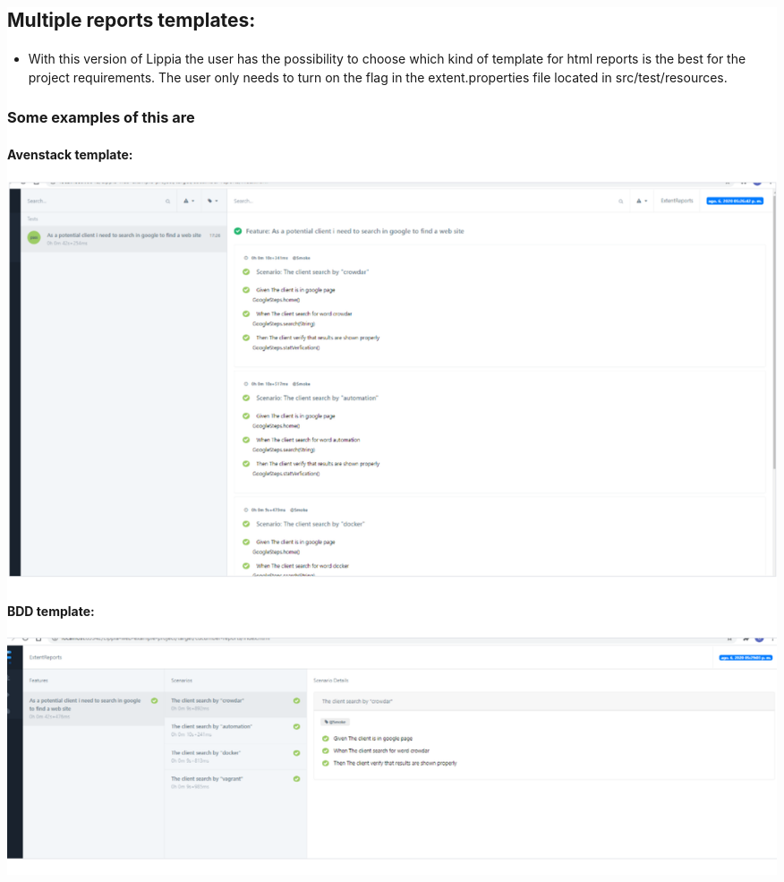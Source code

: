 

## Multiple reports templates:
 - With this version of Lippia the user has the possibility to choose which kind of template for html reports is the best for the project requirements.
   The user only needs to turn on the flag in the extent.properties file located in src/test/resources.
   
   
### Some examples of this are
   
#### Avenstack template:   
   ![aventstack_report](docs/images/aventstack_report.png)
   
#### BDD template:   
   ![bbd_report](docs/images/bbd_report.png)
   